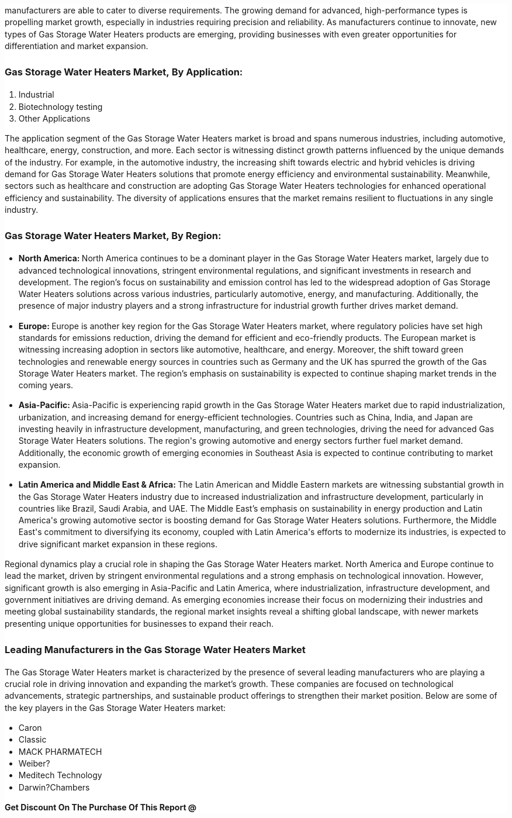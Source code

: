 manufacturers are able to cater to diverse requirements. The growing demand for advanced, high-performance types is propelling market growth, especially in industries requiring precision and reliability. As manufacturers continue to innovate, new types of Gas Storage Water Heaters products are emerging, providing businesses with even greater opportunities for differentiation and market expansion.</p><h3>Gas Storage Water Heaters Market,&nbsp;By Application:</h3><ol><li>Industrial<li> Biotechnology testing<li> Other Applications</li></ol><p>The application segment of the Gas Storage Water Heaters market is broad and spans numerous industries, including automotive, healthcare, energy, construction, and more. Each sector is witnessing distinct growth patterns influenced by the unique demands of the industry. For example, in the automotive industry, the increasing shift towards electric and hybrid vehicles is driving demand for Gas Storage Water Heaters solutions that promote energy efficiency and environmental sustainability. Meanwhile, sectors such as healthcare and construction are adopting Gas Storage Water Heaters technologies for enhanced operational efficiency and sustainability. The diversity of applications ensures that the market remains resilient to fluctuations in any single industry.</p><h3>Gas Storage Water Heaters Market, By Region:</h3><ul><li><p><strong>North America:&nbsp;</strong>North America continues to be a dominant player in the Gas Storage Water Heaters market, largely due to advanced technological innovations, stringent environmental regulations, and significant investments in research and development. The region&rsquo;s focus on sustainability and emission control has led to the widespread adoption of Gas Storage Water Heaters solutions across various industries, particularly automotive, energy, and manufacturing. Additionally, the presence of major industry players and a strong infrastructure for industrial growth further drives market demand.</p></li><li><p><strong><strong>Europe:&nbsp;</strong></strong>Europe is another key region for the Gas Storage Water Heaters market, where regulatory policies have set high standards for emissions reduction, driving the demand for efficient and eco-friendly products. The European market is witnessing increasing adoption in sectors like automotive, healthcare, and energy. Moreover, the shift toward green technologies and renewable energy sources in countries such as Germany and the UK has spurred the growth of the Gas Storage Water Heaters market. The region&rsquo;s emphasis on sustainability is expected to continue shaping market trends in the coming years.</p></li><li><p><strong><strong>Asia-Pacific:&nbsp;</strong></strong>Asia-Pacific is experiencing rapid growth in the Gas Storage Water Heaters market due to rapid industrialization, urbanization, and increasing demand for energy-efficient technologies. Countries such as China, India, and Japan are investing heavily in infrastructure development, manufacturing, and green technologies, driving the need for advanced Gas Storage Water Heaters solutions. The region's growing automotive and energy sectors further fuel market demand. Additionally, the economic growth of emerging economies in Southeast Asia is expected to continue contributing to market expansion.</p></li><li><p><strong><strong>Latin America and Middle East &amp; Africa:&nbsp;</strong></strong>The Latin American and Middle Eastern markets are witnessing substantial growth in the Gas Storage Water Heaters industry due to increased industrialization and infrastructure development, particularly in countries like Brazil, Saudi Arabia, and UAE. The Middle East&rsquo;s emphasis on sustainability in energy production and Latin America's growing automotive sector is boosting demand for Gas Storage Water Heaters solutions. Furthermore, the Middle East's commitment to diversifying its economy, coupled with Latin America's efforts to modernize its industries, is expected to drive significant market expansion in these regions.</p></li></ul><p>Regional dynamics play a crucial role in shaping the Gas Storage Water Heaters market. North America and Europe continue to lead the market, driven by stringent environmental regulations and a strong emphasis on technological innovation. However, significant growth is also emerging in Asia-Pacific and Latin America, where industrialization, infrastructure development, and government initiatives are driving demand. As emerging economies increase their focus on modernizing their industries and meeting global sustainability standards, the regional market insights reveal a shifting global landscape, with newer markets presenting unique opportunities for businesses to expand their reach.</p><h3><strong>Leading Manufacturers in the Gas Storage Water Heaters Market</strong></h3><p>The Gas Storage Water Heaters market is characterized by the presence of several leading manufacturers who are playing a crucial role in driving innovation and expanding the market&rsquo;s growth. These companies are focused on technological advancements, strategic partnerships, and sustainable product offerings to strengthen their market position. Below are some of the key players in the Gas Storage Water Heaters market:</p></div><div class="article-main__content" data-test-id="publishing-text-block"><ul><li><span class="">Caron<li> Classic<li> MACK PHARMATECH<li> Weiber?<li> Meditech Technology<li> Darwin?Chambers</span></li></ul></div><div class="article-main__content" data-test-id="publishing-text-block"><p><span class="font-[700]"><strong>Get Discount On The Purchase Of This Report @</strong>